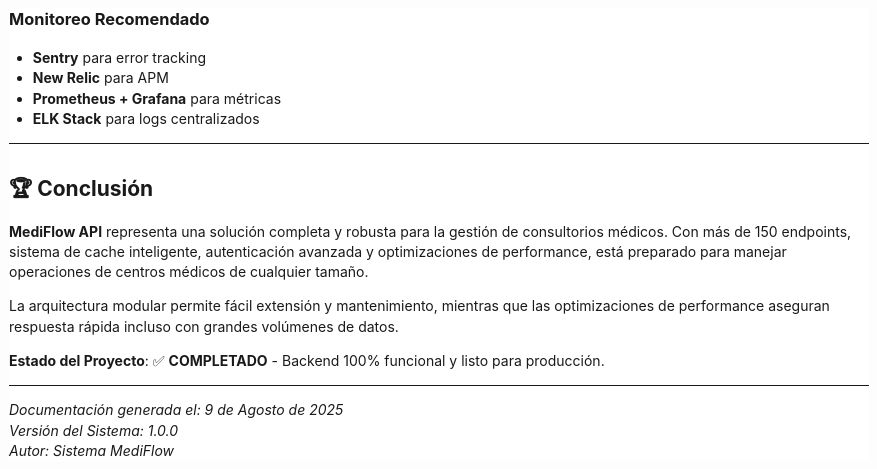 ### Monitoreo Recomendado
- **Sentry** para error tracking
- **New Relic** para APM
- **Prometheus + Grafana** para métricas
- **ELK Stack** para logs centralizados

---

## 🏆 Conclusión

**MediFlow API** representa una solución completa y robusta para la gestión de consultorios médicos. Con más de 150 endpoints, sistema de cache inteligente, autenticación avanzada y optimizaciones de performance, está preparado para manejar operaciones de centros médicos de cualquier tamaño.

La arquitectura modular permite fácil extensión y mantenimiento, mientras que las optimizaciones de performance aseguran respuesta rápida incluso con grandes volúmenes de datos.

**Estado del Proyecto**: ✅ **COMPLETADO** - Backend 100% funcional y listo para producción.

---

*Documentación generada el: 9 de Agosto de 2025*  
*Versión del Sistema: 1.0.0*  
*Autor: Sistema MediFlow*